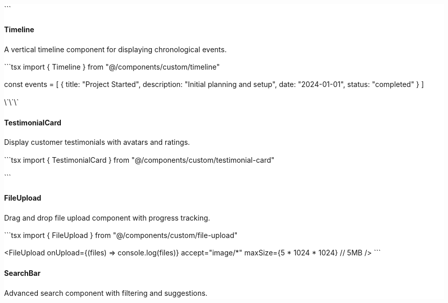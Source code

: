 <AnimatedCounter
  value={1234}
  prefix="$"
  suffix="K"
  duration={2000}
/>
\`\`\`

#### Timeline
A vertical timeline component for displaying chronological events.

\`\`\`tsx
import { Timeline } from "@/components/custom/timeline"

const events = [
  {
    title: "Project Started",
    description: "Initial planning and setup",
    date: "2024-01-01",
    status: "completed"
  }
]

<Timeline events={events} />
\`\`\`

#### TestimonialCard
Display customer testimonials with avatars and ratings.

\`\`\`tsx
import { TestimonialCard } from "@/components/custom/testimonial-card"

<TestimonialCard
  name="John Doe"
  role="CEO, Company"
  content="This library is amazing!"
  avatar="/avatar.jpg"
  rating={5}
/>
\`\`\`

#### FileUpload
Drag and drop file upload component with progress tracking.

\`\`\`tsx
import { FileUpload } from "@/components/custom/file-upload"

<FileUpload
  onUpload={(files) => console.log(files)}
  accept="image/*"
  maxSize={5 * 1024 * 1024} // 5MB
/>
\`\`\`

#### SearchBar
Advanced search component with filtering and suggestions.
